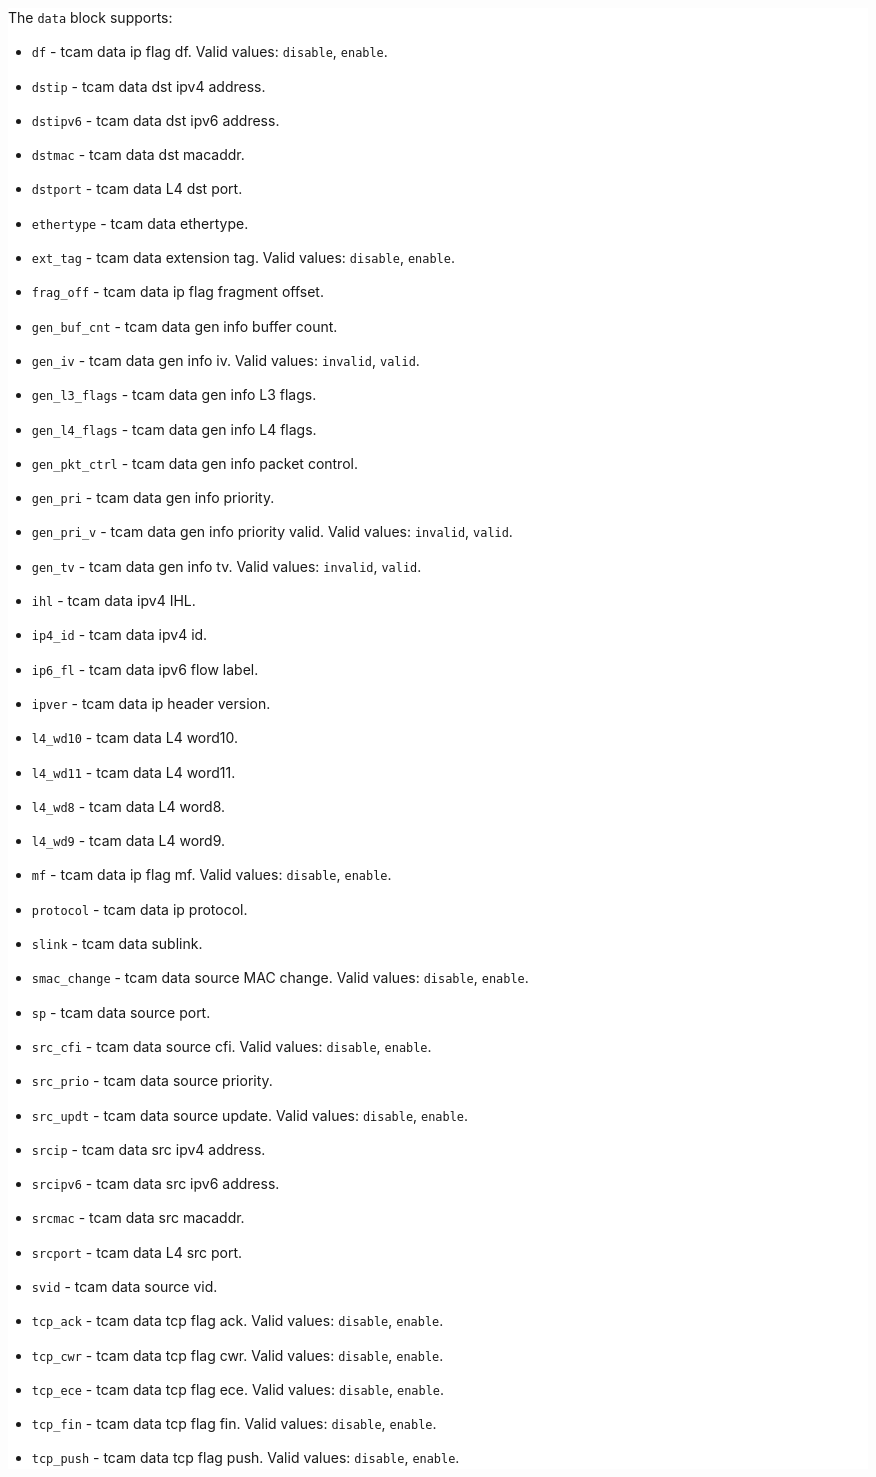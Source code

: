 The `data` block supports:

* `df` - tcam data ip flag df. Valid values: `disable`, `enable`.

* `dstip` - tcam data dst ipv4 address.
* `dstipv6` - tcam data dst ipv6 address.
* `dstmac` - tcam data dst macaddr.
* `dstport` - tcam data L4 dst port.
* `ethertype` - tcam data ethertype.
* `ext_tag` - tcam data extension tag. Valid values: `disable`, `enable`.

* `frag_off` - tcam data ip flag fragment offset.
* `gen_buf_cnt` - tcam data gen info buffer count.
* `gen_iv` - tcam data gen info iv. Valid values: `invalid`, `valid`.

* `gen_l3_flags` - tcam data gen info L3 flags.
* `gen_l4_flags` - tcam data gen info L4 flags.
* `gen_pkt_ctrl` - tcam data gen info packet control.
* `gen_pri` - tcam data gen info priority.
* `gen_pri_v` - tcam data gen info priority valid. Valid values: `invalid`, `valid`.

* `gen_tv` - tcam data gen info tv. Valid values: `invalid`, `valid`.

* `ihl` - tcam data ipv4 IHL.
* `ip4_id` - tcam data ipv4 id.
* `ip6_fl` - tcam data ipv6 flow label.
* `ipver` - tcam data ip header version.
* `l4_wd10` - tcam data L4 word10.
* `l4_wd11` - tcam data L4 word11.
* `l4_wd8` - tcam data L4 word8.
* `l4_wd9` - tcam data L4 word9.
* `mf` - tcam data ip flag mf. Valid values: `disable`, `enable`.

* `protocol` - tcam data ip protocol.
* `slink` - tcam data sublink.
* `smac_change` - tcam data source MAC change. Valid values: `disable`, `enable`.

* `sp` - tcam data source port.
* `src_cfi` - tcam data source cfi. Valid values: `disable`, `enable`.

* `src_prio` - tcam data source priority.
* `src_updt` - tcam data source update. Valid values: `disable`, `enable`.

* `srcip` - tcam data src ipv4 address.
* `srcipv6` - tcam data src ipv6 address.
* `srcmac` - tcam data src macaddr.
* `srcport` - tcam data L4 src port.
* `svid` - tcam data source vid.
* `tcp_ack` - tcam data tcp flag ack. Valid values: `disable`, `enable`.

* `tcp_cwr` - tcam data tcp flag cwr. Valid values: `disable`, `enable`.

* `tcp_ece` - tcam data tcp flag ece. Valid values: `disable`, `enable`.

* `tcp_fin` - tcam data tcp flag fin. Valid values: `disable`, `enable`.

* `tcp_push` - tcam data tcp flag push. Valid values: `disable`, `enable`.
